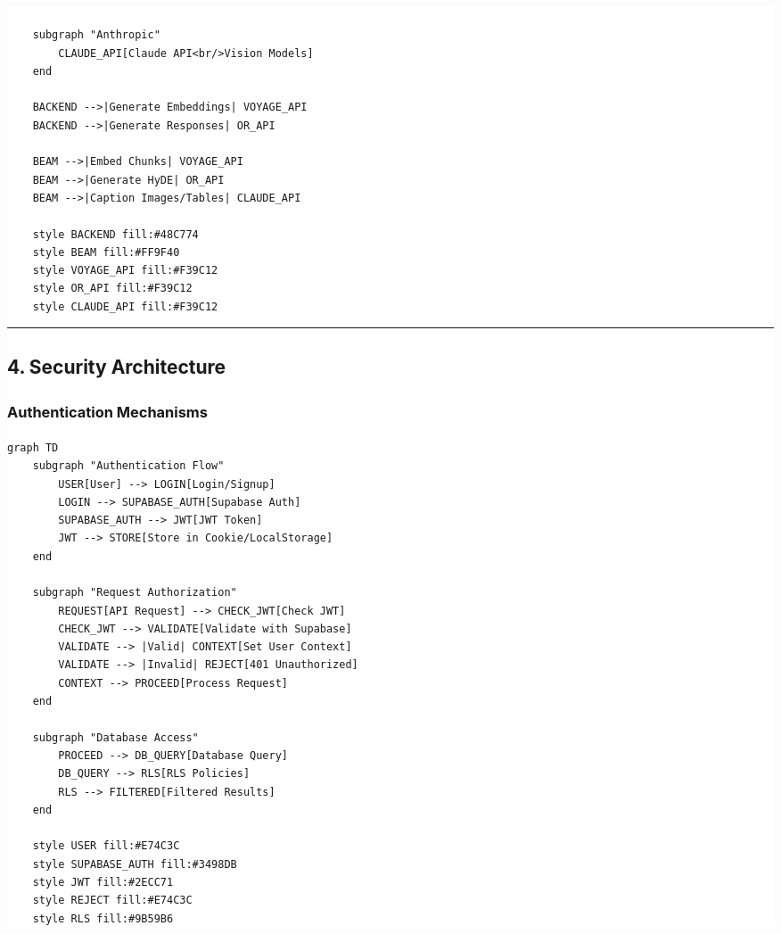 ```mermaid
    
    subgraph "Anthropic"
        CLAUDE_API[Claude API<br/>Vision Models]
    end
    
    BACKEND -->|Generate Embeddings| VOYAGE_API
    BACKEND -->|Generate Responses| OR_API
    
    BEAM -->|Embed Chunks| VOYAGE_API
    BEAM -->|Generate HyDE| OR_API
    BEAM -->|Caption Images/Tables| CLAUDE_API
    
    style BACKEND fill:#48C774
    style BEAM fill:#FF9F40
    style VOYAGE_API fill:#F39C12
    style OR_API fill:#F39C12
    style CLAUDE_API fill:#F39C12
```

---

## 4. Security Architecture

### Authentication Mechanisms

```mermaid
graph TD
    subgraph "Authentication Flow"
        USER[User] --> LOGIN[Login/Signup]
        LOGIN --> SUPABASE_AUTH[Supabase Auth]
        SUPABASE_AUTH --> JWT[JWT Token]
        JWT --> STORE[Store in Cookie/LocalStorage]
    end
    
    subgraph "Request Authorization"
        REQUEST[API Request] --> CHECK_JWT[Check JWT]
        CHECK_JWT --> VALIDATE[Validate with Supabase]
        VALIDATE --> |Valid| CONTEXT[Set User Context]
        VALIDATE --> |Invalid| REJECT[401 Unauthorized]
        CONTEXT --> PROCEED[Process Request]
    end
    
    subgraph "Database Access"
        PROCEED --> DB_QUERY[Database Query]
        DB_QUERY --> RLS[RLS Policies]
        RLS --> FILTERED[Filtered Results]
    end
    
    style USER fill:#E74C3C
    style SUPABASE_AUTH fill:#3498DB
    style JWT fill:#2ECC71
    style REJECT fill:#E74C3C
    style RLS fill:#9B59B6
```
